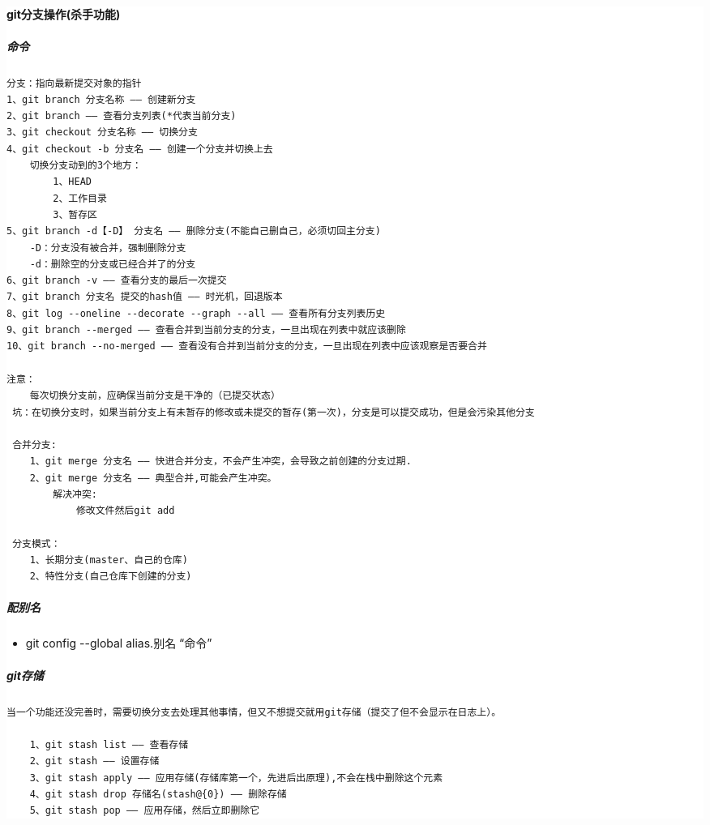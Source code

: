 #### git分支操作(杀手功能)

##### 命令

```
分支：指向最新提交对象的指针
1、git branch 分支名称 —— 创建新分支
2、git branch —— 查看分支列表(*代表当前分支)
3、git checkout 分支名称 —— 切换分支
4、git checkout -b 分支名 —— 创建一个分支并切换上去
	切换分支动到的3个地方：
		1、HEAD
		2、工作目录
		3、暂存区
5、git branch -d【-D】 分支名 —— 删除分支(不能自己删自己，必须切回主分支)
	-D：分支没有被合并，强制删除分支
	-d：删除空的分支或已经合并了的分支
6、git branch -v —— 查看分支的最后一次提交
7、git branch 分支名 提交的hash值 —— 时光机，回退版本
8、git log --oneline --decorate --graph --all —— 查看所有分支列表历史
9、git branch --merged —— 查看合并到当前分支的分支，一旦出现在列表中就应该删除
10、git branch --no-merged —— 查看没有合并到当前分支的分支，一旦出现在列表中应该观察是否要合并

注意：
	每次切换分支前，应确保当前分支是干净的（已提交状态）
 坑：在切换分支时，如果当前分支上有未暂存的修改或未提交的暂存(第一次)，分支是可以提交成功，但是会污染其他分支
 
 合并分支:
 	1、git merge 分支名 —— 快进合并分支，不会产生冲突，会导致之前创建的分支过期.
 	2、git merge 分支名 —— 典型合并,可能会产生冲突。
 		解决冲突:
 			修改文件然后git add
 			
 分支模式：
 	1、长期分支(master、自己的仓库)
 	2、特性分支(自己仓库下创建的分支)
```

##### 配别名

- git config --global alias.别名 “命令”

##### git存储

```
当一个功能还没完善时，需要切换分支去处理其他事情，但又不想提交就用git存储（提交了但不会显示在日志上）。

    1、git stash list —— 查看存储
    2、git stash —— 设置存储
    3、git stash apply —— 应用存储(存储库第一个，先进后出原理),不会在栈中删除这个元素
    4、git stash drop 存储名(stash@{0}) —— 删除存储
    5、git stash pop —— 应用存储，然后立即删除它
```
